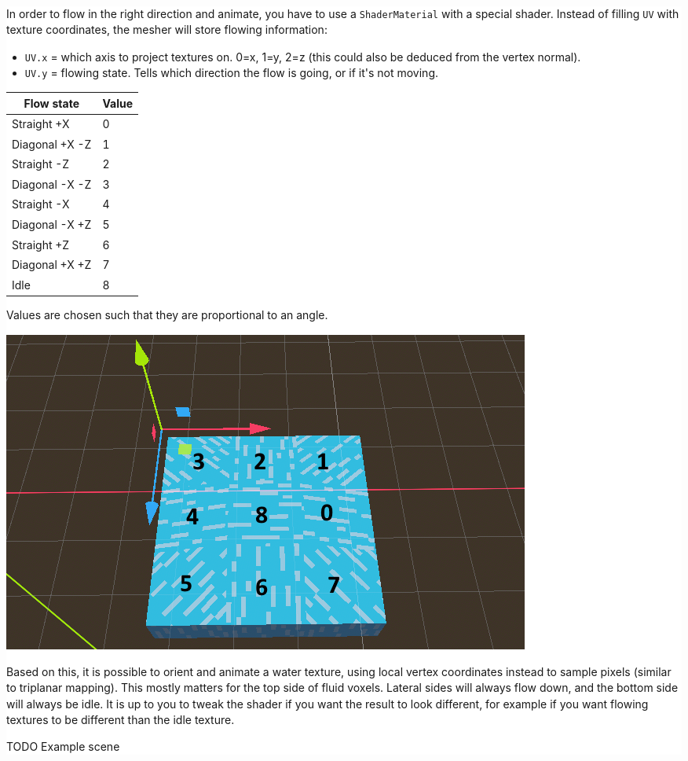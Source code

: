In order to flow in the right direction and animate, you have to use a `ShaderMaterial` with a special shader. Instead of filling `UV` with texture coordinates, the mesher will store flowing information:

- `UV.x` = which axis to project textures on. 0=x, 1=y, 2=z (this could also be deduced from the vertex normal).
- `UV.y` = flowing state. Tells which direction the flow is going, or if it's not moving.

Flow state      | Value
----------------|--------
Straight +X     | 0
Diagonal +X -Z  | 1
Straight -Z     | 2
Diagonal -X -Z  | 3
Straight -X     | 4
Diagonal -X +Z  | 5
Straight +Z     | 6
Diagonal +X +Z  | 7
Idle            | 8

Values are chosen such that they are proportional to an angle.

![Screenshot of 3x3 water voxels flowing outwards from the center, and flowing state numbers laid out on top. OpenGL axes are indicated too, with X going right and Z going down. Flowing states start at 0 on the right, and increment counter-clockwise, where 8 is at the center.](images/blocky_fluid_flowing_states.webp)

Based on this, it is possible to orient and animate a water texture, using local vertex coordinates instead to sample pixels (similar to triplanar mapping).
This mostly matters for the top side of fluid voxels. Lateral sides will always flow down, and the bottom side will always be idle.
It is up to you to tweak the shader if you want the result to look different, for example if you want flowing textures to be different than the idle texture.

TODO Example scene


